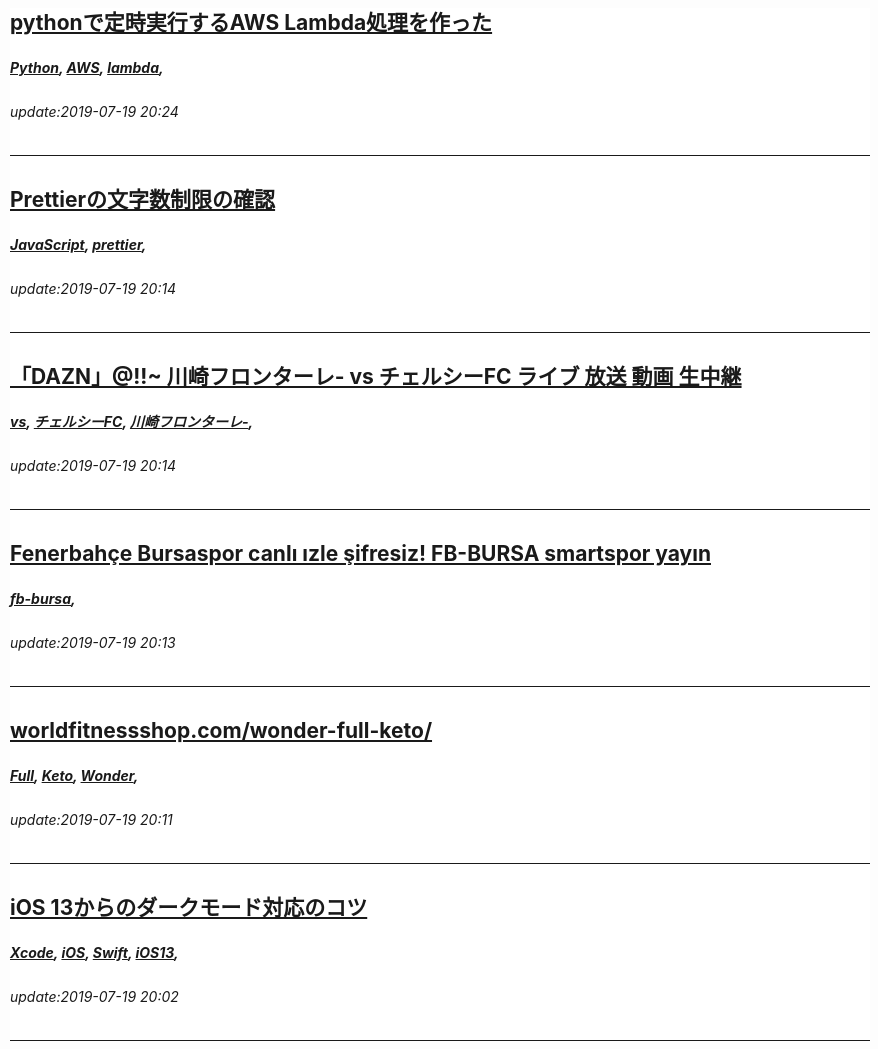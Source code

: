 ## [pythonで定時実行するAWS Lambda処理を作った](https://qiita.com/masaminh/items/542705cbaf97f0b6b037)
##### [Python](https://qiita.com/tags/Python), [AWS](https://qiita.com/tags/AWS), [lambda](https://qiita.com/tags/lambda), 
###### update:2019-07-19 20:24
---
## [Prettierの文字数制限の確認](https://qiita.com/sigwyg/items/ce692f41387c709957ef)
##### [JavaScript](https://qiita.com/tags/JavaScript), [prettier](https://qiita.com/tags/prettier), 
###### update:2019-07-19 20:14
---
## [「DAZN」@!!~ 川崎フロンターレ- vs チェルシーFC ライブ 放送 動画 生中継](https://qiita.com/xeba/items/7b462f4bc697b6ac8e33)
##### [vs](https://qiita.com/tags/vs), [チェルシーFC](https://qiita.com/tags/チェルシーFC), [川崎フロンターレ-](https://qiita.com/tags/川崎フロンターレ-), 
###### update:2019-07-19 20:14
---
## [Fenerbahçe Bursaspor canlı ızle şifresiz! FB-BURSA smartspor yayın](https://qiita.com/alisari99/items/935c631c181f4c96b487)
##### [fb-bursa](https://qiita.com/tags/fb-bursa), 
###### update:2019-07-19 20:13
---
## [worldfitnessshop.com/wonder-full-keto/](https://qiita.com/gyaklood/items/df0da95cb93cdebec84c)
##### [Full](https://qiita.com/tags/Full), [Keto](https://qiita.com/tags/Keto), [Wonder](https://qiita.com/tags/Wonder), 
###### update:2019-07-19 20:11
---
## [iOS 13からのダークモード対応のコツ](https://qiita.com/gonsee/items/c04b73787730c0e831df)
##### [Xcode](https://qiita.com/tags/Xcode), [iOS](https://qiita.com/tags/iOS), [Swift](https://qiita.com/tags/Swift), [iOS13](https://qiita.com/tags/iOS13), 
###### update:2019-07-19 20:02
---
